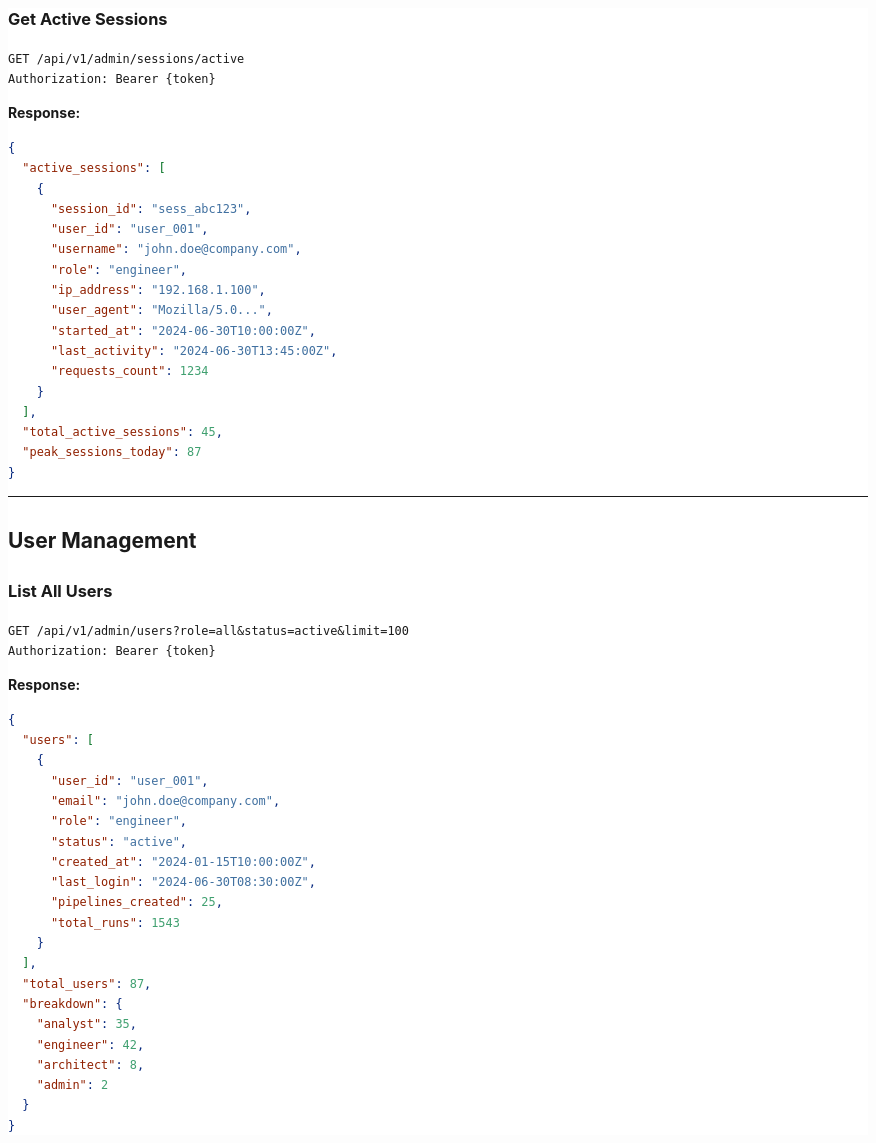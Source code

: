 ### Get Active Sessions

```http
GET /api/v1/admin/sessions/active
Authorization: Bearer {token}
```

**Response:**
```json
{
  "active_sessions": [
    {
      "session_id": "sess_abc123",
      "user_id": "user_001",
      "username": "john.doe@company.com",
      "role": "engineer",
      "ip_address": "192.168.1.100",
      "user_agent": "Mozilla/5.0...",
      "started_at": "2024-06-30T10:00:00Z",
      "last_activity": "2024-06-30T13:45:00Z",
      "requests_count": 1234
    }
  ],
  "total_active_sessions": 45,
  "peak_sessions_today": 87
}
```

---

## User Management

### List All Users

```http
GET /api/v1/admin/users?role=all&status=active&limit=100
Authorization: Bearer {token}
```

**Response:**
```json
{
  "users": [
    {
      "user_id": "user_001",
      "email": "john.doe@company.com",
      "role": "engineer",
      "status": "active",
      "created_at": "2024-01-15T10:00:00Z",
      "last_login": "2024-06-30T08:30:00Z",
      "pipelines_created": 25,
      "total_runs": 1543
    }
  ],
  "total_users": 87,
  "breakdown": {
    "analyst": 35,
    "engineer": 42,
    "architect": 8,
    "admin": 2
  }
}
```
